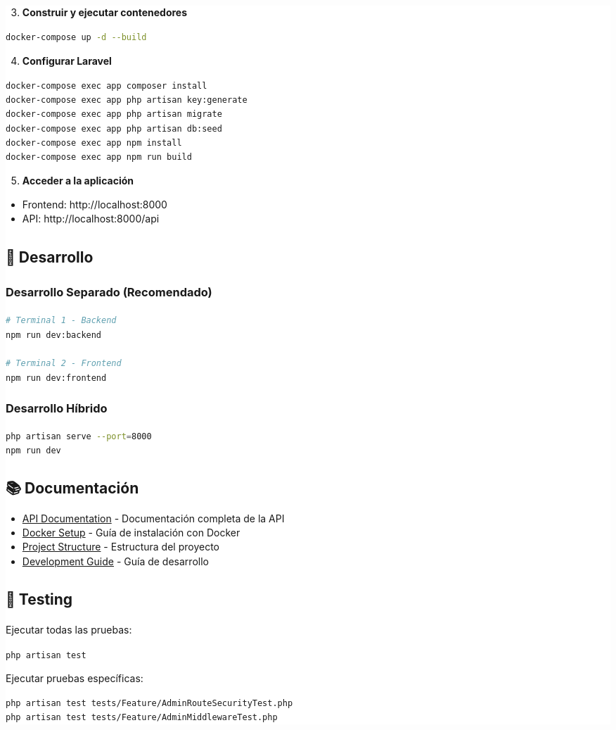 3. **Construir y ejecutar contenedores**
```bash
docker-compose up -d --build
```

4. **Configurar Laravel**
```bash
docker-compose exec app composer install
docker-compose exec app php artisan key:generate
docker-compose exec app php artisan migrate
docker-compose exec app php artisan db:seed
docker-compose exec app npm install
docker-compose exec app npm run build
```

5. **Acceder a la aplicación**
- Frontend: http://localhost:8000
- API: http://localhost:8000/api

## 🚀 Desarrollo

### Desarrollo Separado (Recomendado)
```bash
# Terminal 1 - Backend
npm run dev:backend

# Terminal 2 - Frontend
npm run dev:frontend
```

### Desarrollo Híbrido
```bash
php artisan serve --port=8000
npm run dev
```

## 📚 Documentación

- [API Documentation](API_DOCUMENTATION.md) - Documentación completa de la API
- [Docker Setup](DOCKER_README.md) - Guía de instalación con Docker
- [Project Structure](PROJECT_STRUCTURE.md) - Estructura del proyecto
- [Development Guide](DEVELOPMENT.md) - Guía de desarrollo

## 🧪 Testing

Ejecutar todas las pruebas:
```bash
php artisan test
```

Ejecutar pruebas específicas:
```bash
php artisan test tests/Feature/AdminRouteSecurityTest.php
php artisan test tests/Feature/AdminMiddlewareTest.php
```
